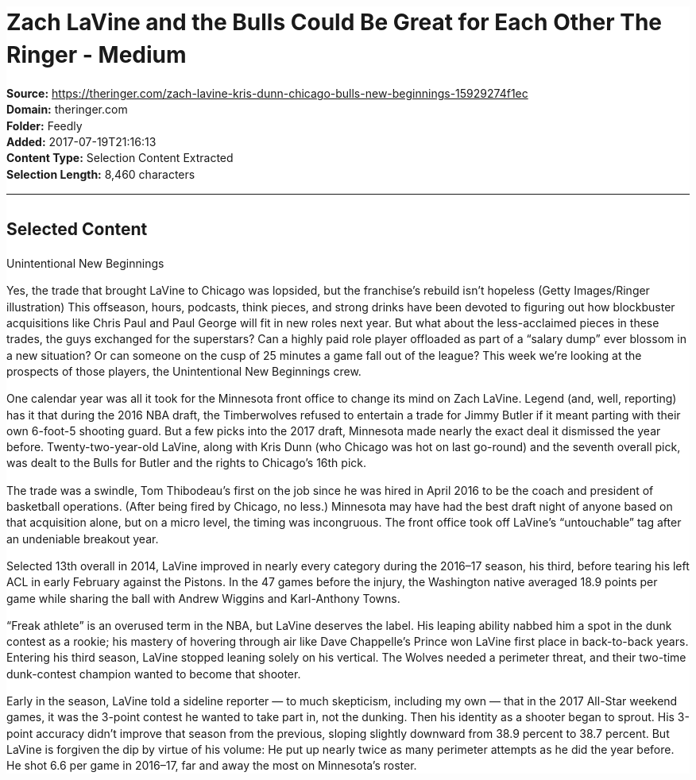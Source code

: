 # Zach LaVine and the Bulls Could Be Great for Each Other The Ringer - Medium

**Source:** https://theringer.com/zach-lavine-kris-dunn-chicago-bulls-new-beginnings-15929274f1ec  
**Domain:** theringer.com  
**Folder:** Feedly  
**Added:** 2017-07-19T21:16:13  
**Content Type:** Selection Content Extracted  
**Selection Length:** 8,460 characters  


---

## Selected Content

Unintentional New Beginnings

Yes, the trade that brought LaVine to Chicago was lopsided, but the franchise’s rebuild isn’t hopeless
(Getty Images/Ringer illustration)
This offseason, hours, podcasts, think pieces, and strong drinks have been devoted to figuring out how blockbuster acquisitions like Chris Paul and Paul George will fit in new roles next year. But what about the less-acclaimed pieces in these trades, the guys exchanged for the superstars? Can a highly paid role player offloaded as part of a “salary dump” ever blossom in a new situation? Or can someone on the cusp of 25 minutes a game fall out of the league? This week we’re looking at the prospects of those players, the Unintentional New Beginnings crew.

One calendar year was all it took for the Minnesota front office to change its mind on Zach LaVine. Legend (and, well, reporting) has it that during the 2016 NBA draft, the Timberwolves refused to entertain a trade for Jimmy Butler if it meant parting with their own 6-foot-5 shooting guard. But a few picks into the 2017 draft, Minnesota made nearly the exact deal it dismissed the year before. Twenty-two-year-old LaVine, along with Kris Dunn (who Chicago was hot on last go-round) and the seventh overall pick, was dealt to the Bulls for Butler and the rights to Chicago’s 16th pick.

The trade was a swindle, Tom Thibodeau’s first on the job since he was hired in April 2016 to be the coach and president of basketball operations. (After being fired by Chicago, no less.) Minnesota may have had the best draft night of anyone based on that acquisition alone, but on a micro level, the timing was incongruous. The front office took off LaVine’s “untouchable” tag after an undeniable breakout year.

Selected 13th overall in 2014, LaVine improved in nearly every category during the 2016–17 season, his third, before tearing his left ACL in early February against the Pistons. In the 47 games before the injury, the Washington native averaged 18.9 points per game while sharing the ball with Andrew Wiggins and Karl-Anthony Towns.

“Freak athlete” is an overused term in the NBA, but LaVine deserves the label. His leaping ability nabbed him a spot in the dunk contest as a rookie; his mastery of hovering through air like Dave Chappelle’s Prince won LaVine first place in back-to-back years. Entering his third season, LaVine stopped leaning solely on his vertical. The Wolves needed a perimeter threat, and their two-time dunk-contest champion wanted to become that shooter.

Early in the season, LaVine told a sideline reporter — to much skepticism, including my own — that in the 2017 All-Star weekend games, it was the 3-point contest he wanted to take part in, not the dunking. Then his identity as a shooter began to sprout. His 3-point accuracy didn’t improve that season from the previous, sloping slightly downward from 38.9 percent to 38.7 percent. But LaVine is forgiven the dip by virtue of his volume: He put up nearly twice as many perimeter attempts as he did the year before. He shot 6.6 per game in 2016–17, far and away the most on Minnesota’s roster.
